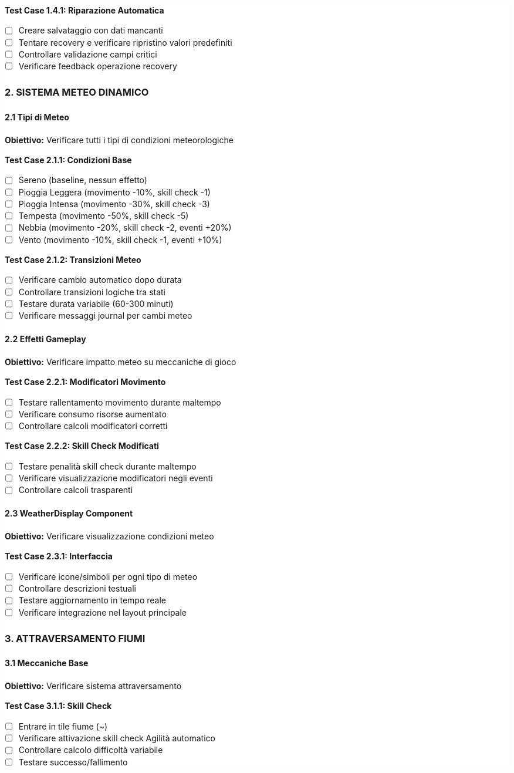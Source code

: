 **Test Case 1.4.1: Riparazione Automatica**
- [ ] Creare salvataggio con dati mancanti
- [ ] Tentare recovery e verificare ripristino valori predefiniti
- [ ] Controllare validazione campi critici
- [ ] Verificare feedback operazione recovery

### 2. SISTEMA METEO DINAMICO

#### 2.1 Tipi di Meteo
**Obiettivo:** Verificare tutti i tipi di condizioni meteorologiche

**Test Case 2.1.1: Condizioni Base**
- [ ] Sereno (baseline, nessun effetto)
- [ ] Pioggia Leggera (movimento -10%, skill check -1)
- [ ] Pioggia Intensa (movimento -30%, skill check -3)
- [ ] Tempesta (movimento -50%, skill check -5)
- [ ] Nebbia (movimento -20%, skill check -2, eventi +20%)
- [ ] Vento (movimento -10%, skill check -1, eventi +10%)

**Test Case 2.1.2: Transizioni Meteo**
- [ ] Verificare cambio automatico dopo durata
- [ ] Controllare transizioni logiche tra stati
- [ ] Testare durata variabile (60-300 minuti)
- [ ] Verificare messaggi journal per cambi meteo

#### 2.2 Effetti Gameplay
**Obiettivo:** Verificare impatto meteo su meccaniche di gioco

**Test Case 2.2.1: Modificatori Movimento**
- [ ] Testare rallentamento movimento durante maltempo
- [ ] Verificare consumo risorse aumentato
- [ ] Controllare calcoli modificatori corretti

**Test Case 2.2.2: Skill Check Modificati**
- [ ] Testare penalità skill check durante maltempo
- [ ] Verificare visualizzazione modificatori negli eventi
- [ ] Controllare calcoli trasparenti

#### 2.3 WeatherDisplay Component
**Obiettivo:** Verificare visualizzazione condizioni meteo

**Test Case 2.3.1: Interfaccia**
- [ ] Verificare icone/simboli per ogni tipo di meteo
- [ ] Controllare descrizioni testuali
- [ ] Testare aggiornamento in tempo reale
- [ ] Verificare integrazione nel layout principale

### 3. ATTRAVERSAMENTO FIUMI

#### 3.1 Meccaniche Base
**Obiettivo:** Verificare sistema attraversamento

**Test Case 3.1.1: Skill Check**
- [ ] Entrare in tile fiume (~)
- [ ] Verificare attivazione skill check Agilità automatico
- [ ] Controllare calcolo difficoltà variabile
- [ ] Testare successo/fallimento
